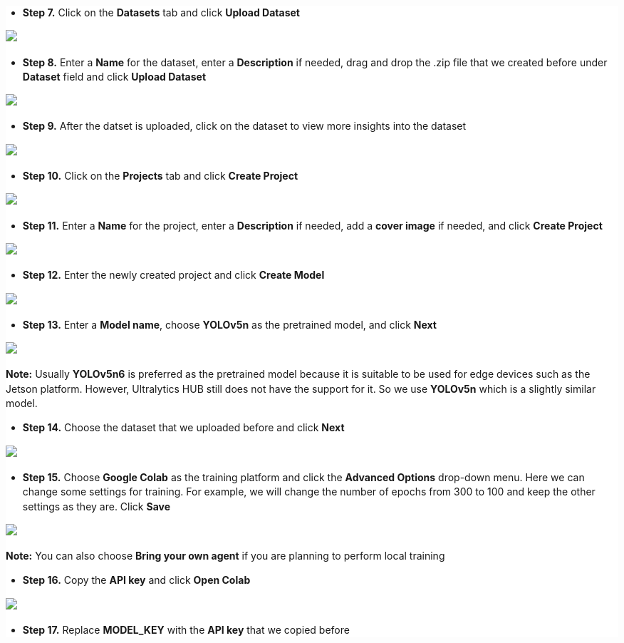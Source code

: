 - **Step 7.** Click on the **Datasets** tab and click **Upload Dataset**

![](https://files.seeedstudio.com/wiki/YOLOv5-2/6.jpg)

- **Step 8.** Enter a **Name** for the dataset, enter a **Description** if needed, drag and drop the .zip file that we created before under **Dataset** field and click **Upload Dataset**

![](https://files.seeedstudio.com/wiki/YOLOv5-2/24.png)

- **Step 9.** After the datset is uploaded, click on the dataset to view more insights into the dataset

![](https://files.seeedstudio.com/wiki/YOLOv5-2/25.png)

- **Step 10.** Click on the **Projects** tab and click **Create Project**

![](https://files.seeedstudio.com/wiki/YOLOv5-2/5.jpg)

- **Step 11.** Enter a **Name** for the project, enter a **Description** if needed, add a **cover image** if needed, and click **Create Project**

![](https://files.seeedstudio.com/wiki/YOLOv5-2/26.png)

- **Step 12.** Enter the newly created project and click **Create Model**

![](https://files.seeedstudio.com/wiki/YOLOv5-2/27.png)

- **Step 13.** Enter a **Model name**, choose **YOLOv5n** as the pretrained model, and click **Next**

![](https://files.seeedstudio.com/wiki/YOLOv5-2/28.png)

**Note:** Usually **YOLOv5n6** is preferred as the pretrained model because it is suitable to be used for edge devices such as the Jetson platform. However, Ultralytics HUB still does not have the support for it. So we use **YOLOv5n** which is a slightly similar model.

- **Step 14.** Choose the dataset that we uploaded before and click **Next**

![](https://files.seeedstudio.com/wiki/YOLOv5-2/29.png)

- **Step 15.** Choose **Google Colab** as the training platform and click the **Advanced Options** drop-down menu. Here we can change some settings for training. For example, we will change the number of epochs from 300 to 100 and keep the other settings as they are. Click **Save**

![](https://files.seeedstudio.com/wiki/YOLOv5-2/30.png)

**Note:** You can also choose **Bring your own agent** if you are planning to perform local training

- **Step 16.** Copy the **API key** and click **Open Colab**

![](https://files.seeedstudio.com/wiki/YOLOv5-2/31.png)

- **Step 17.** Replace **MODEL_KEY** with the **API key** that we copied before
